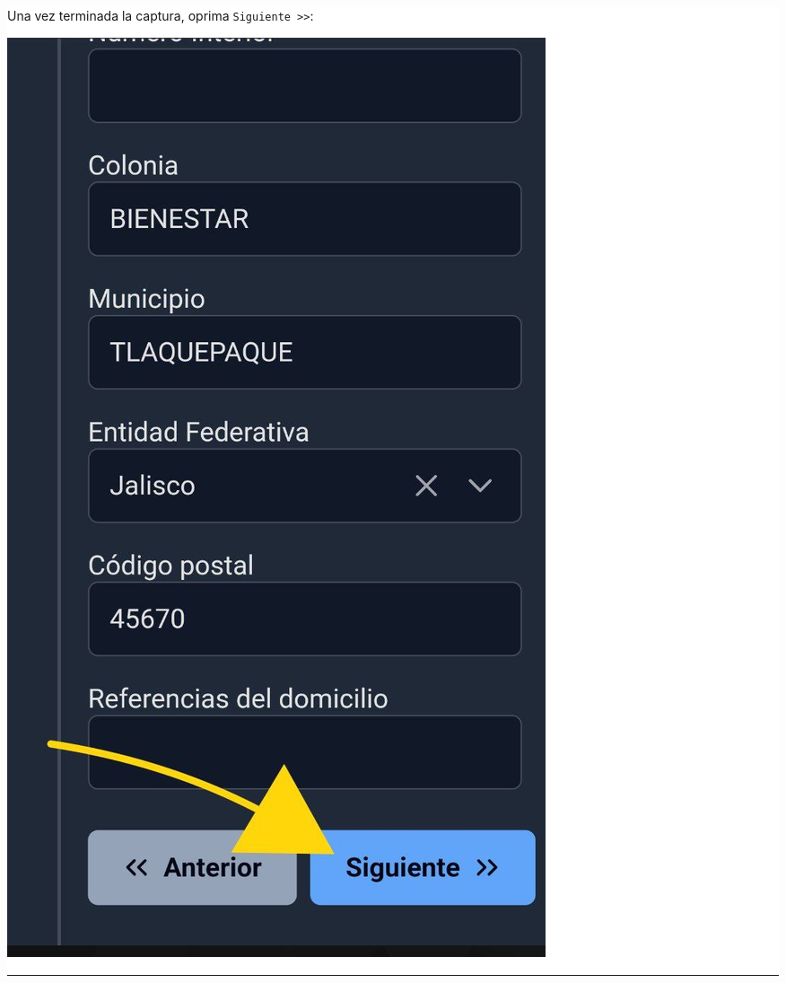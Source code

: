 
Una vez terminada la captura, oprima `Siguiente >>`:

![Información personal](img/gr_loan_request/gr_loan_req_13.jpg)

---